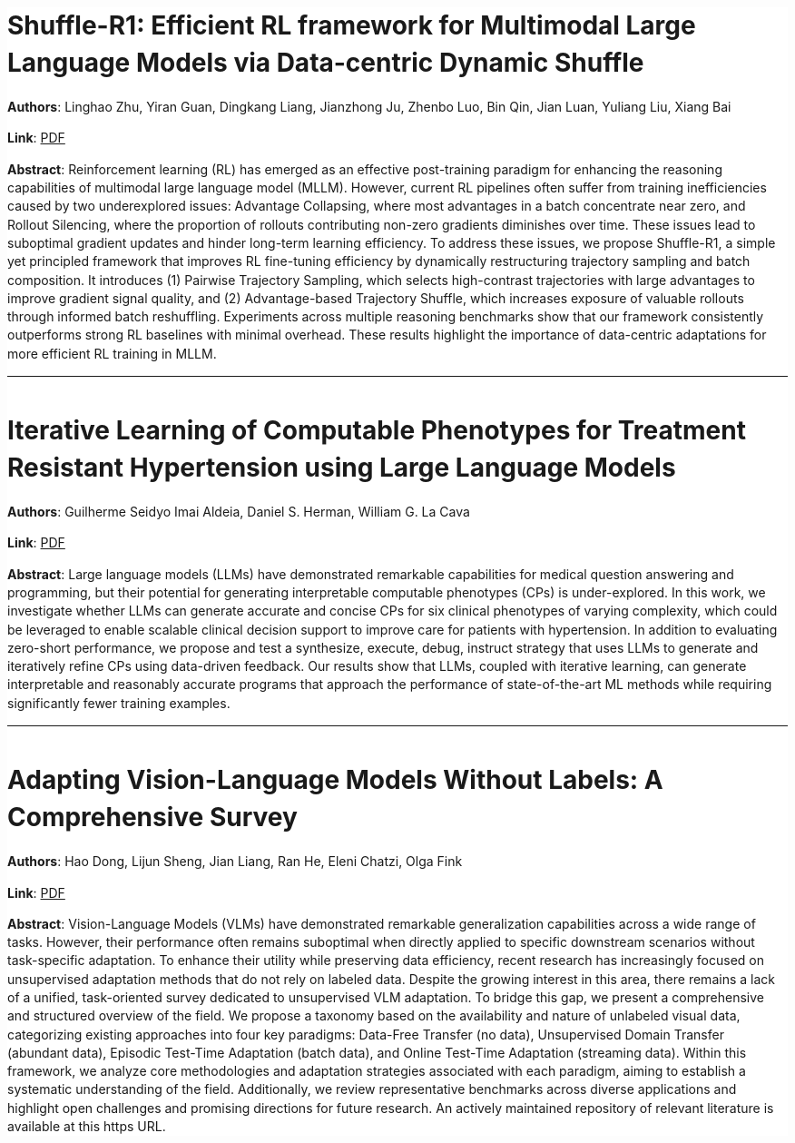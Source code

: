 # Shuffle-R1: Efficient RL framework for Multimodal Large Language Models via Data-centric Dynamic Shuffle 

**Authors**: Linghao Zhu, Yiran Guan, Dingkang Liang, Jianzhong Ju, Zhenbo Luo, Bin Qin, Jian Luan, Yuliang Liu, Xiang Bai  

**Link**: [PDF](https://arxiv.org/pdf/2508.05612)  

**Abstract**: Reinforcement learning (RL) has emerged as an effective post-training paradigm for enhancing the reasoning capabilities of multimodal large language model (MLLM). However, current RL pipelines often suffer from training inefficiencies caused by two underexplored issues: Advantage Collapsing, where most advantages in a batch concentrate near zero, and Rollout Silencing, where the proportion of rollouts contributing non-zero gradients diminishes over time. These issues lead to suboptimal gradient updates and hinder long-term learning efficiency. To address these issues, we propose Shuffle-R1, a simple yet principled framework that improves RL fine-tuning efficiency by dynamically restructuring trajectory sampling and batch composition. It introduces (1) Pairwise Trajectory Sampling, which selects high-contrast trajectories with large advantages to improve gradient signal quality, and (2) Advantage-based Trajectory Shuffle, which increases exposure of valuable rollouts through informed batch reshuffling. Experiments across multiple reasoning benchmarks show that our framework consistently outperforms strong RL baselines with minimal overhead. These results highlight the importance of data-centric adaptations for more efficient RL training in MLLM. 

---
# Iterative Learning of Computable Phenotypes for Treatment Resistant Hypertension using Large Language Models 

**Authors**: Guilherme Seidyo Imai Aldeia, Daniel S. Herman, William G. La Cava  

**Link**: [PDF](https://arxiv.org/pdf/2508.05581)  

**Abstract**: Large language models (LLMs) have demonstrated remarkable capabilities for medical question answering and programming, but their potential for generating interpretable computable phenotypes (CPs) is under-explored. In this work, we investigate whether LLMs can generate accurate and concise CPs for six clinical phenotypes of varying complexity, which could be leveraged to enable scalable clinical decision support to improve care for patients with hypertension. In addition to evaluating zero-short performance, we propose and test a synthesize, execute, debug, instruct strategy that uses LLMs to generate and iteratively refine CPs using data-driven feedback. Our results show that LLMs, coupled with iterative learning, can generate interpretable and reasonably accurate programs that approach the performance of state-of-the-art ML methods while requiring significantly fewer training examples. 

---
# Adapting Vision-Language Models Without Labels: A Comprehensive Survey 

**Authors**: Hao Dong, Lijun Sheng, Jian Liang, Ran He, Eleni Chatzi, Olga Fink  

**Link**: [PDF](https://arxiv.org/pdf/2508.05547)  

**Abstract**: Vision-Language Models (VLMs) have demonstrated remarkable generalization capabilities across a wide range of tasks. However, their performance often remains suboptimal when directly applied to specific downstream scenarios without task-specific adaptation. To enhance their utility while preserving data efficiency, recent research has increasingly focused on unsupervised adaptation methods that do not rely on labeled data. Despite the growing interest in this area, there remains a lack of a unified, task-oriented survey dedicated to unsupervised VLM adaptation. To bridge this gap, we present a comprehensive and structured overview of the field. We propose a taxonomy based on the availability and nature of unlabeled visual data, categorizing existing approaches into four key paradigms: Data-Free Transfer (no data), Unsupervised Domain Transfer (abundant data), Episodic Test-Time Adaptation (batch data), and Online Test-Time Adaptation (streaming data). Within this framework, we analyze core methodologies and adaptation strategies associated with each paradigm, aiming to establish a systematic understanding of the field. Additionally, we review representative benchmarks across diverse applications and highlight open challenges and promising directions for future research. An actively maintained repository of relevant literature is available at this https URL. 
